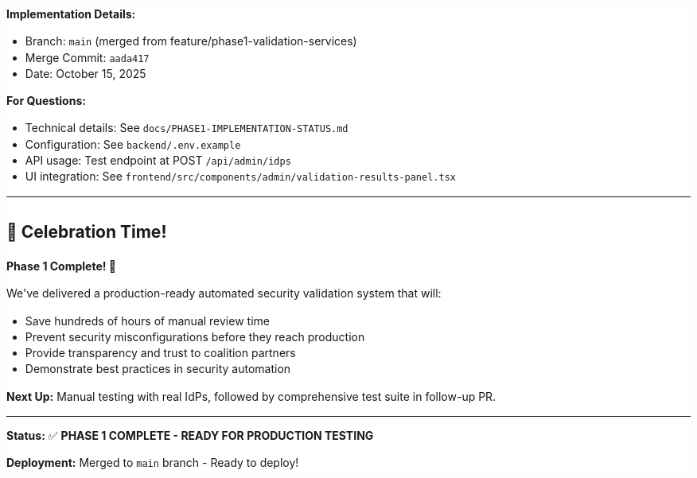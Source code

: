 **Implementation Details:**
- Branch: `main` (merged from feature/phase1-validation-services)
- Merge Commit: `aada417`
- Date: October 15, 2025

**For Questions:**
- Technical details: See `docs/PHASE1-IMPLEMENTATION-STATUS.md`
- Configuration: See `backend/.env.example`
- API usage: Test endpoint at POST `/api/admin/idps`
- UI integration: See `frontend/src/components/admin/validation-results-panel.tsx`

---

## 🎊 Celebration Time!

**Phase 1 Complete! 🎉**

We've delivered a production-ready automated security validation system that will:
- Save hundreds of hours of manual review time
- Prevent security misconfigurations before they reach production
- Provide transparency and trust to coalition partners
- Demonstrate best practices in security automation

**Next Up:** Manual testing with real IdPs, followed by comprehensive test suite in follow-up PR.

---

**Status:** ✅ **PHASE 1 COMPLETE - READY FOR PRODUCTION TESTING**

**Deployment:** Merged to `main` branch - Ready to deploy!

